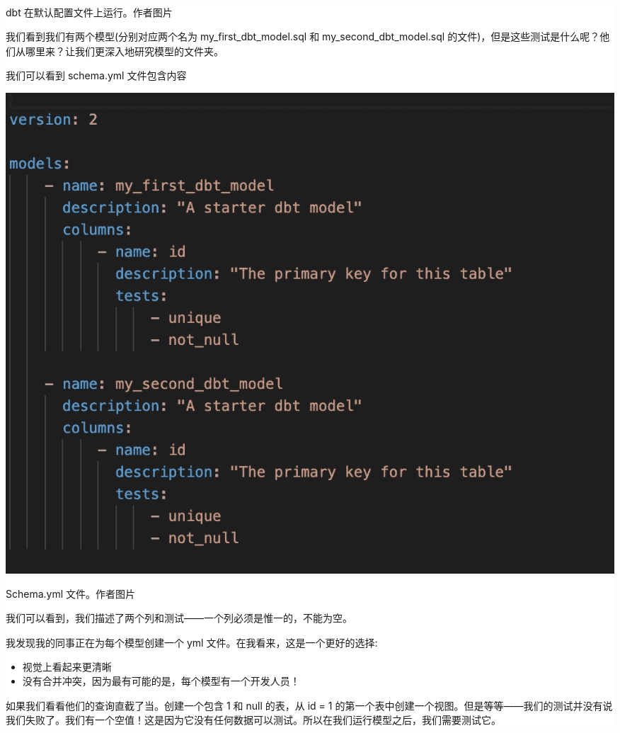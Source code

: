 dbt 在默认配置文件上运行。作者图片

我们看到我们有两个模型(分别对应两个名为 my_first_dbt_model.sql 和 my_second_dbt_model.sql 的文件)，但是这些测试是什么呢？他们从哪里来？让我们更深入地研究模型的文件夹。

我们可以看到 schema.yml 文件包含内容

![](img/f9755391a3042756f87955b707e1bc29.png)

Schema.yml 文件。作者图片

我们可以看到，我们描述了两个列和测试——一个列必须是惟一的，不能为空。

我发现我的同事正在为每个模型创建一个 yml 文件。在我看来，这是一个更好的选择:

*   视觉上看起来更清晰
*   没有合并冲突，因为最有可能的是，每个模型有一个开发人员！

如果我们看看他们的查询直截了当。创建一个包含 1 和 null 的表，从 id = 1 的第一个表中创建一个视图。但是等等——我们的测试并没有说我们失败了。我们有一个空值！这是因为它没有任何数据可以测试。所以在我们运行模型之后，我们需要测试它。

